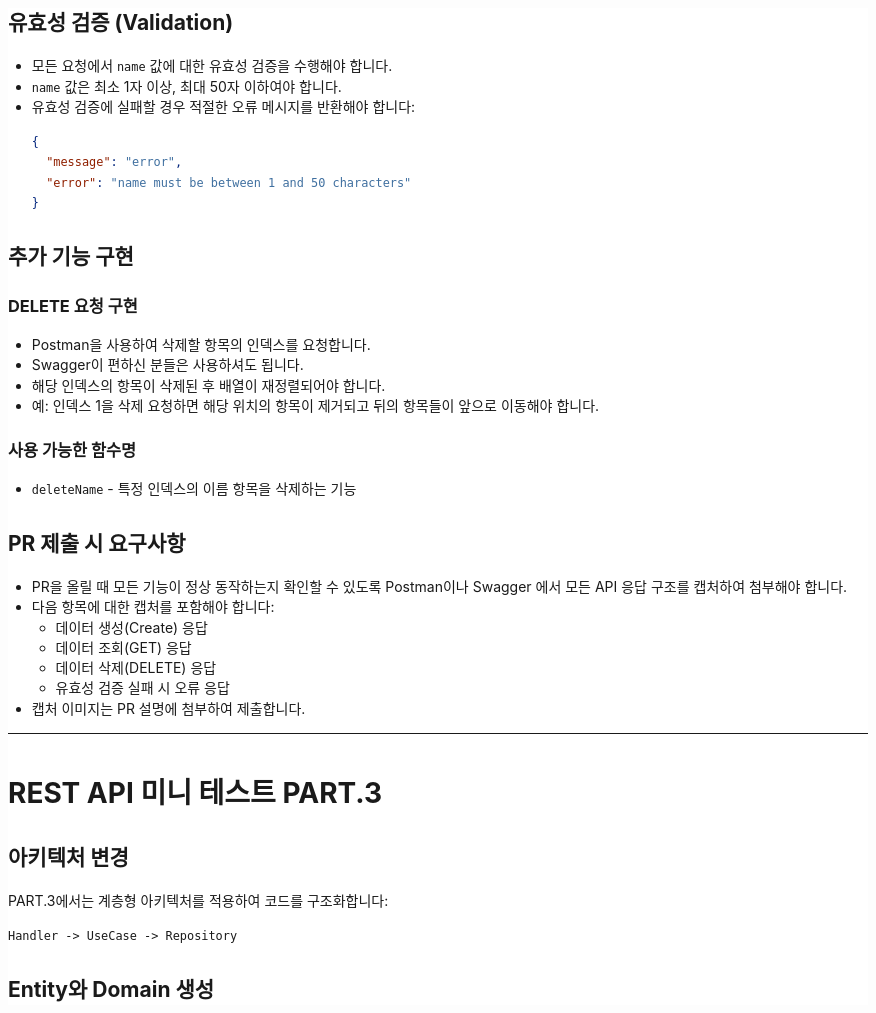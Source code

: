 ## 유효성 검증 (Validation)

- 모든 요청에서 `name` 값에 대한 유효성 검증을 수행해야 합니다.
- `name` 값은 최소 1자 이상, 최대 50자 이하여야 합니다.
- 유효성 검증에 실패할 경우 적절한 오류 메시지를 반환해야 합니다:
  ```json
  {
    "message": "error",
    "error": "name must be between 1 and 50 characters"
  }
  ```

## 추가 기능 구현

### DELETE 요청 구현

- Postman을 사용하여 삭제할 항목의 인덱스를 요청합니다.
- Swagger이 편하신 분들은 사용하셔도 됩니다.
- 해당 인덱스의 항목이 삭제된 후 배열이 재정렬되어야 합니다.
- 예: 인덱스 1을 삭제 요청하면 해당 위치의 항목이 제거되고 뒤의 항목들이 앞으로
  이동해야 합니다.

### 사용 가능한 함수명

- `deleteName` - 특정 인덱스의 이름 항목을 삭제하는 기능

## PR 제출 시 요구사항

- PR을 올릴 때 모든 기능이 정상 동작하는지 확인할 수 있도록 Postman이나 Swagger
  에서 모든 API 응답 구조를 캡처하여 첨부해야 합니다.
- 다음 항목에 대한 캡처를 포함해야 합니다:
  - 데이터 생성(Create) 응답
  - 데이터 조회(GET) 응답
  - 데이터 삭제(DELETE) 응답
  - 유효성 검증 실패 시 오류 응답
- 캡처 이미지는 PR 설명에 첨부하여 제출합니다.

---

# REST API 미니 테스트 PART.3

## 아키텍처 변경

PART.3에서는 계층형 아키텍처를 적용하여 코드를 구조화합니다:

```
Handler -> UseCase -> Repository
```

## Entity와 Domain 생성
